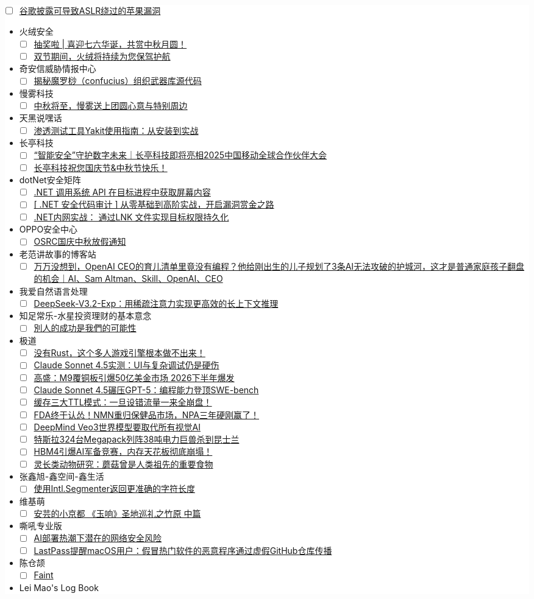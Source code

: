   - [ ] [谷歌披露可导致ASLR绕过的苹果漏洞](https://mp.weixin.qq.com/s?__biz=MzI2NTg4OTc5Nw==&mid=2247524129&idx=1&sn=d3e853e81462370818fed2ed2fff76d4)
- 火绒安全
  - [ ] [抽奖啦 | 喜迎七六华诞，共赏中秋月圆！](https://mp.weixin.qq.com/s?__biz=MzI3NjYzMDM1Mg==&mid=2247526910&idx=1&sn=27a66616b6ec4e8ff56cdf6d1b47f346)
  - [ ] [双节期间，火绒将持续为您保驾护航](https://mp.weixin.qq.com/s?__biz=MzI3NjYzMDM1Mg==&mid=2247526910&idx=2&sn=e40479fed0de5fe3c1948b73715e2ccf)
- 奇安信威胁情报中心
  - [ ] [揭秘魔罗桫（confucius）组织武器库源代码](https://mp.weixin.qq.com/s?__biz=MzI2MDc2MDA4OA==&mid=2247516223&idx=1&sn=063924bb4022d15b9a8cfb97f7fcbb2b)
- 慢雾科技
  - [ ] [中秋将至，慢雾送上团圆心意与特别周边](https://mp.weixin.qq.com/s?__biz=MzU4ODQ3NTM2OA==&mid=2247503425&idx=1&sn=29c37ab908fe1217466be176a5e56974)
- 天黑说嘿话
  - [ ] [渗透测试工具Yakit使用指南：从安装到实战](https://mp.weixin.qq.com/s?__biz=MzI5NTQ5MTAzMA==&mid=2247484682&idx=1&sn=b3c211269d7bc52aebe992db9cb6375b)
- 长亭科技
  - [ ] [“智能安全”守护数字未来｜长亭科技即将亮相2025中国移动全球合作伙伴大会](https://mp.weixin.qq.com/s?__biz=MzIwNDA2NDk5OQ==&mid=2651389747&idx=1&sn=4713d08abf1682923a3debeb648a1f30)
  - [ ] [长亭科技祝您国庆节&中秋节快乐！](https://mp.weixin.qq.com/s?__biz=MzIwNDA2NDk5OQ==&mid=2651389747&idx=2&sn=c4e79ef36f9cdb351884b2fe9e6b9145)
- dotNet安全矩阵
  - [ ] [.NET 调用系统 API 在目标进程中获取屏幕内容](https://mp.weixin.qq.com/s?__biz=MzUyOTc3NTQ5MA==&mid=2247500728&idx=1&sn=14a81da34fb55fdd041093bf00f5cec4)
  - [ ] [[ .NET 安全代码审计 ] 从零基础到高阶实战，开启漏洞赏金之路](https://mp.weixin.qq.com/s?__biz=MzUyOTc3NTQ5MA==&mid=2247500728&idx=2&sn=fb9590ed3d42c2475038b4334cde99a2)
  - [ ] [.NET内网实战： 通过LNK 文件实现目标权限持久化](https://mp.weixin.qq.com/s?__biz=MzUyOTc3NTQ5MA==&mid=2247500728&idx=3&sn=28ce9361d4217fe6e8f86c816af3f7f1)
- OPPO安全中心
  - [ ] [OSRC国庆中秋放假通知](https://mp.weixin.qq.com/s?__biz=MzUyNzc4Mzk3MQ==&mid=2247494488&idx=1&sn=008328354a2c9356f241442d73d7b933)
- 老范讲故事的博客站
  - [ ] [万万没想到，OpenAI CEO的育儿清单里竟没有编程？他给刚出生的儿子规划了3条AI无法攻破的护城河，这才是普通家庭孩子翻盘的机会｜AI、Sam Altman、Skill、OpenAI、CEO](https://lukefan.com/2025/09/30/sam-altman-3-ai-skills/)
- 我爱自然语言处理
  - [ ] [DeepSeek-V3.2-Exp：用稀疏注意力实现更高效的长上下文推理](https://www.52nlp.cn/deepseek-v3-2-exp%ef%bc%9a%e7%94%a8%e7%a8%80%e7%96%8f%e6%b3%a8%e6%84%8f%e5%8a%9b%e5%ae%9e%e7%8e%b0%e6%9b%b4%e9%ab%98%e6%95%88%e7%9a%84%e9%95%bf%e4%b8%8a%e4%b8%8b%e6%96%87%e6%8e%a8%e7%90%86)
- 知足常乐-水星投资理财的基本意念
  - [ ] [別人的成功是我們的可能性](http://mercurychong.blogspot.com/2025/09/blog-post_30.html)
- 极道
  - [ ] [没有Rust，这个多人游戏引擎根本做不出来！](https://www.jdon.com/81905-rust-game-engine.html)
  - [ ] [Claude Sonnet 4.5实测：UI与复杂调试仍是硬伤](https://www.jdon.com/81904-Claude-Sonnet-45-testing.html)
  - [ ] [高盛：M9覆铜板引爆50亿美金市场 2026下半年爆发](https://www.jdon.com/81903-High-End-CCL-PCB.html)
  - [ ] [Claude Sonnet 4.5碾压GPT-5：编程能力登顶SWE-bench](https://www.jdon.com/81902-Claude-Sonnet-45.html)
  - [ ] [缓存三大TTL模式：一旦设错流量一来全崩盘！](https://www.jdon.com/81901-hot-inmemory-caching.html)
  - [ ] [FDA终于认怂！NMN重归保健品市场，NPA三年硬刚赢了！](https://www.jdon.com/81890-NMN-FDA-NPA.html)
  - [ ] [DeepMind Veo3世界模型要取代所有视觉AI](https://www.jdon.com/81889-Veo3-world-models.html)
  - [ ] [特斯拉324台Megapack列阵38吨电力巨兽杀到昆士兰](https://www.jdon.com/81888-Megapack-324-38.html)
  - [ ] [HBM4引爆AI军备竞赛，内存天花板彻底崩塌！](https://www.jdon.com/81887-HBM4-Development-Race.html)
  - [ ] [灵长类动物研究：蘑菇曾是人类祖先的重要食物](https://www.jdon.com/81886-mushrooms-human-diets.html)
- 张鑫旭-鑫空间-鑫生活
  - [ ] [使用Intl.Segmenter返回更准确的字符长度](https://www.zhangxinxu.com/wordpress/2025/09/js-intl-segmenter-string-length/)
- 维基萌
  - [ ] [安芸的小京都 《玉响》圣地巡礼之竹原 中篇](https://www.wikimoe.com/post/t3505orn)
- 嘶吼专业版
  - [ ] [AI部署热潮下潜在的网络安全风险](https://mp.weixin.qq.com/s?__biz=MzI0MDY1MDU4MQ==&mid=2247584801&idx=1&sn=4f7ab0d6f83707e6f33d8154d9aaa54c)
  - [ ] [​LastPass提醒macOS用户：假冒热门软件的恶意程序通过虚假GitHub仓库传播](https://mp.weixin.qq.com/s?__biz=MzI0MDY1MDU4MQ==&mid=2247584801&idx=2&sn=26514b309b1bd71f30b40cd1f9c8b8c6)
- 陈仓颉
  - [ ] [Faint](https://imzm.im/faint/)
- Lei Mao's Log Book